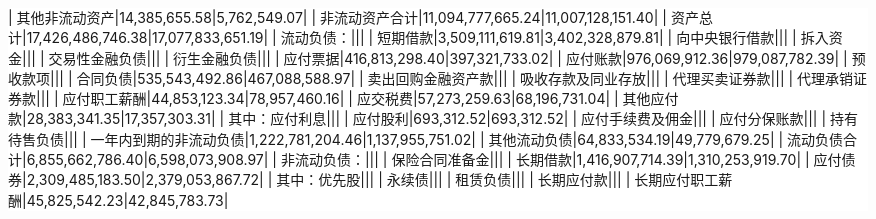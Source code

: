 | 其他非流动资产|14,385,655.58|5,762,549.07|
| 非流动资产合计|11,094,777,665.24|11,007,128,151.40|
| 资产总计|17,426,486,746.38|17,077,833,651.19|
| 流动负债：|||
| 短期借款|3,509,111,619.81|3,402,328,879.81|
| 向中央银行借款|||
| 拆入资金|||
| 交易性金融负债|||
| 衍生金融负债|||
| 应付票据|416,813,298.40|397,321,733.02|
| 应付账款|976,069,912.36|979,087,782.39|
| 预收款项|||
| 合同负债|535,543,492.86|467,088,588.97|
| 卖出回购金融资产款|||
| 吸收存款及同业存放|||
| 代理买卖证券款|||
| 代理承销证券款|||
| 应付职工薪酬|44,853,123.34|78,957,460.16|
| 应交税费|57,273,259.63|68,196,731.04|
| 其他应付款|28,383,341.35|17,357,303.31|
| 其中：应付利息|||
| 应付股利|693,312.52|693,312.52|
| 应付手续费及佣金|||
| 应付分保账款|||
| 持有待售负债|||
| 一年内到期的非流动负债|1,222,781,204.46|1,137,955,751.02|
| 其他流动负债|64,833,534.19|49,779,679.25|
| 流动负债合计|6,855,662,786.40|6,598,073,908.97|
| 非流动负债：|||
| 保险合同准备金|||
| 长期借款|1,416,907,714.39|1,310,253,919.70|
| 应付债券|2,309,485,183.50|2,379,053,867.72|
| 其中：优先股|||
| 永续债|||
| 租赁负债|||
| 长期应付款|||
| 长期应付职工薪酬|45,825,542.23|42,845,783.73|